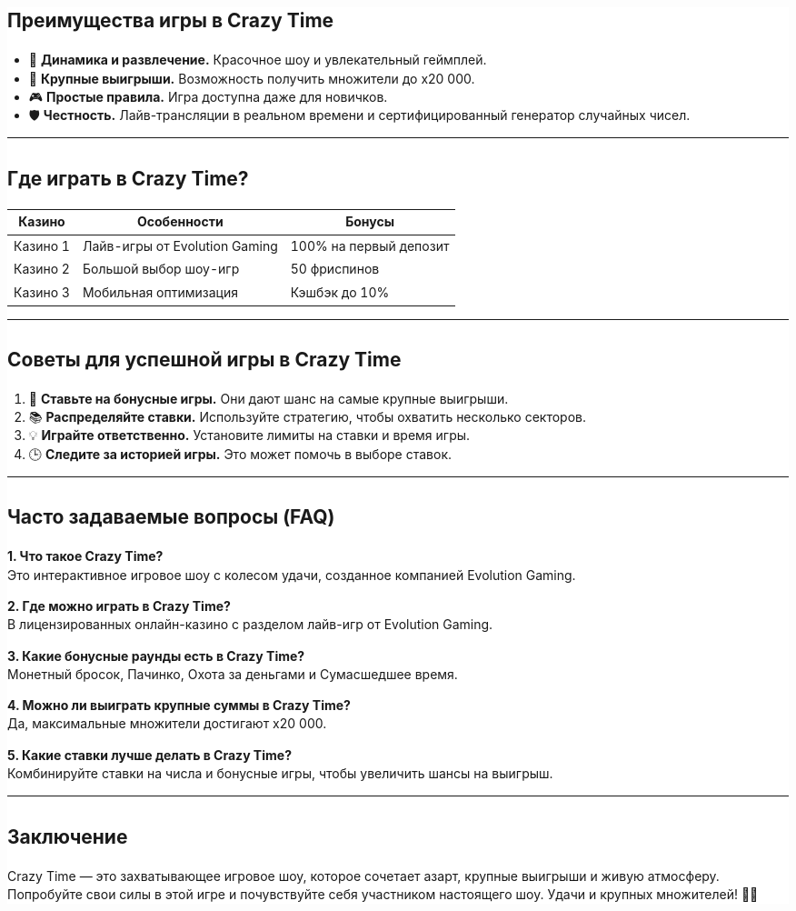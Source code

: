 ## **Преимущества игры в Crazy Time**  

- 🌟 **Динамика и развлечение.** Красочное шоу и увлекательный геймплей.  
- 💸 **Крупные выигрыши.** Возможность получить множители до х20 000.  
- 🎮 **Простые правила.** Игра доступна даже для новичков.  
- 🛡 **Честность.** Лайв-трансляции в реальном времени и сертифицированный генератор случайных чисел.  

---

## **Где играть в Crazy Time?**  

| **Казино**       | **Особенности**                     | **Бонусы**                     |
|-------------------|-------------------------------------|---------------------------------|
| Казино 1          | Лайв-игры от Evolution Gaming       | 100% на первый депозит         |
| Казино 2          | Большой выбор шоу-игр              | 50 фриспинов                   |
| Казино 3          | Мобильная оптимизация              | Кэшбэк до 10%                  |  

---

## **Советы для успешной игры в Crazy Time**  

1. 🎯 **Ставьте на бонусные игры.** Они дают шанс на самые крупные выигрыши.  
2. 📚 **Распределяйте ставки.** Используйте стратегию, чтобы охватить несколько секторов.  
3. 💡 **Играйте ответственно.** Установите лимиты на ставки и время игры.  
4. 🕒 **Следите за историей игры.** Это может помочь в выборе ставок.  

---

## **Часто задаваемые вопросы (FAQ)**  

**1. Что такое Crazy Time?**  
Это интерактивное игровое шоу с колесом удачи, созданное компанией Evolution Gaming.  

**2. Где можно играть в Crazy Time?**  
В лицензированных онлайн-казино с разделом лайв-игр от Evolution Gaming.  

**3. Какие бонусные раунды есть в Crazy Time?**  
Монетный бросок, Пачинко, Охота за деньгами и Сумасшедшее время.  

**4. Можно ли выиграть крупные суммы в Crazy Time?**  
Да, максимальные множители достигают х20 000.  

**5. Какие ставки лучше делать в Crazy Time?**  
Комбинируйте ставки на числа и бонусные игры, чтобы увеличить шансы на выигрыш.  

---

## **Заключение**  

Crazy Time — это захватывающее игровое шоу, которое сочетает азарт, крупные выигрыши и живую атмосферу. Попробуйте свои силы в этой игре и почувствуйте себя участником настоящего шоу. Удачи и крупных множителей! 🎲✨  
